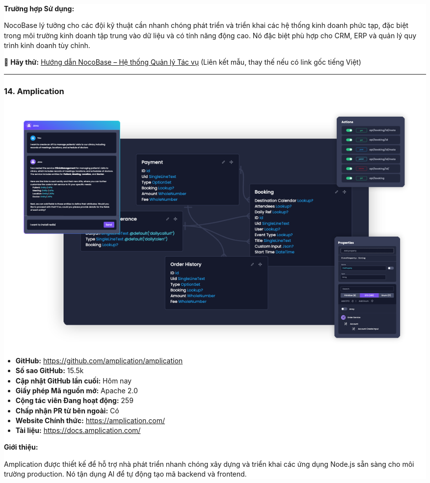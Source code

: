 **Trường hợp Sử dụng:**

NocoBase lý tưởng cho các đội kỹ thuật cần nhanh chóng phát triển và triển khai các hệ thống kinh doanh phức tạp, đặc biệt trong môi trường kinh doanh tập trung vào dữ liệu và có tính năng động cao. Nó đặc biệt phù hợp cho CRM, ERP và quản lý quy trình kinh doanh tùy chỉnh.

👋 **Hãy thử:** [Hướng dẫn NocoBase – Hệ thống Quản lý Tác vụ](https://www.nocobase.com/tutorial/task-management) (Liên kết mẫu, thay thế nếu có link gốc tiếng Việt)

---

### 14. Amplication

![alt text](image-1.png)

*   **GitHub:** https://github.com/amplication/amplication
*   **Số sao GitHub:** 15.5k
*   **Cập nhật GitHub lần cuối:** Hôm nay
*   **Giấy phép Mã nguồn mở:** Apache 2.0
*   **Cộng tác viên Đang hoạt động:** 259
*   **Chấp nhận PR từ bên ngoài:** Có
*   **Website Chính thức:** https://amplication.com/
*   **Tài liệu:** https://docs.amplication.com/

**Giới thiệu:**

Amplication được thiết kế để hỗ trợ nhà phát triển nhanh chóng xây dựng và triển khai các ứng dụng Node.js sẵn sàng cho môi trường production. Nó tận dụng AI để tự động tạo mã backend và frontend.
